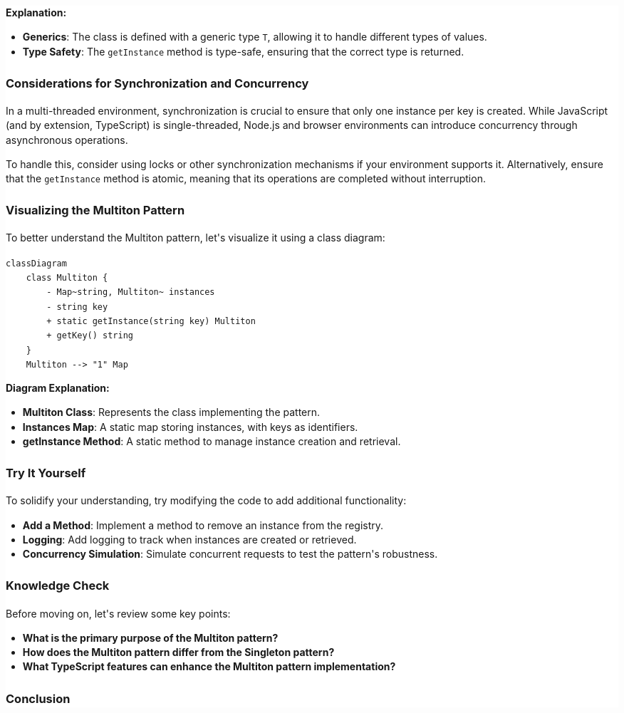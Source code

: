 **Explanation:**

- **Generics**: The class is defined with a generic type `T`, allowing it to handle different types of values.
- **Type Safety**: The `getInstance` method is type-safe, ensuring that the correct type is returned.

### Considerations for Synchronization and Concurrency

In a multi-threaded environment, synchronization is crucial to ensure that only one instance per key is created. While JavaScript (and by extension, TypeScript) is single-threaded, Node.js and browser environments can introduce concurrency through asynchronous operations.

To handle this, consider using locks or other synchronization mechanisms if your environment supports it. Alternatively, ensure that the `getInstance` method is atomic, meaning that its operations are completed without interruption.

### Visualizing the Multiton Pattern

To better understand the Multiton pattern, let's visualize it using a class diagram:

```mermaid
classDiagram
    class Multiton {
        - Map~string, Multiton~ instances
        - string key
        + static getInstance(string key) Multiton
        + getKey() string
    }
    Multiton --> "1" Map
```

**Diagram Explanation:**

- **Multiton Class**: Represents the class implementing the pattern.
- **Instances Map**: A static map storing instances, with keys as identifiers.
- **getInstance Method**: A static method to manage instance creation and retrieval.

### Try It Yourself

To solidify your understanding, try modifying the code to add additional functionality:

- **Add a Method**: Implement a method to remove an instance from the registry.
- **Logging**: Add logging to track when instances are created or retrieved.
- **Concurrency Simulation**: Simulate concurrent requests to test the pattern's robustness.

### Knowledge Check

Before moving on, let's review some key points:

- **What is the primary purpose of the Multiton pattern?**
- **How does the Multiton pattern differ from the Singleton pattern?**
- **What TypeScript features can enhance the Multiton pattern implementation?**

### Conclusion
